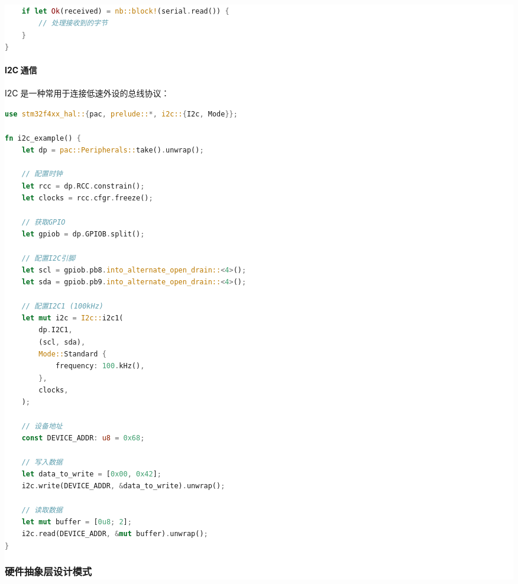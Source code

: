 ```rust
    if let Ok(received) = nb::block!(serial.read()) {
        // 处理接收到的字节
    }
}
```

#### I2C 通信

I2C 是一种常用于连接低速外设的总线协议：

```rust
use stm32f4xx_hal::{pac, prelude::*, i2c::{I2c, Mode}};

fn i2c_example() {
    let dp = pac::Peripherals::take().unwrap();

    // 配置时钟
    let rcc = dp.RCC.constrain();
    let clocks = rcc.cfgr.freeze();

    // 获取GPIO
    let gpiob = dp.GPIOB.split();

    // 配置I2C引脚
    let scl = gpiob.pb8.into_alternate_open_drain::<4>();
    let sda = gpiob.pb9.into_alternate_open_drain::<4>();

    // 配置I2C1 (100kHz)
    let mut i2c = I2c::i2c1(
        dp.I2C1,
        (scl, sda),
        Mode::Standard {
            frequency: 100.kHz(),
        },
        clocks,
    );

    // 设备地址
    const DEVICE_ADDR: u8 = 0x68;

    // 写入数据
    let data_to_write = [0x00, 0x42];
    i2c.write(DEVICE_ADDR, &data_to_write).unwrap();

    // 读取数据
    let mut buffer = [0u8; 2];
    i2c.read(DEVICE_ADDR, &mut buffer).unwrap();
}
```

### 硬件抽象层设计模式
